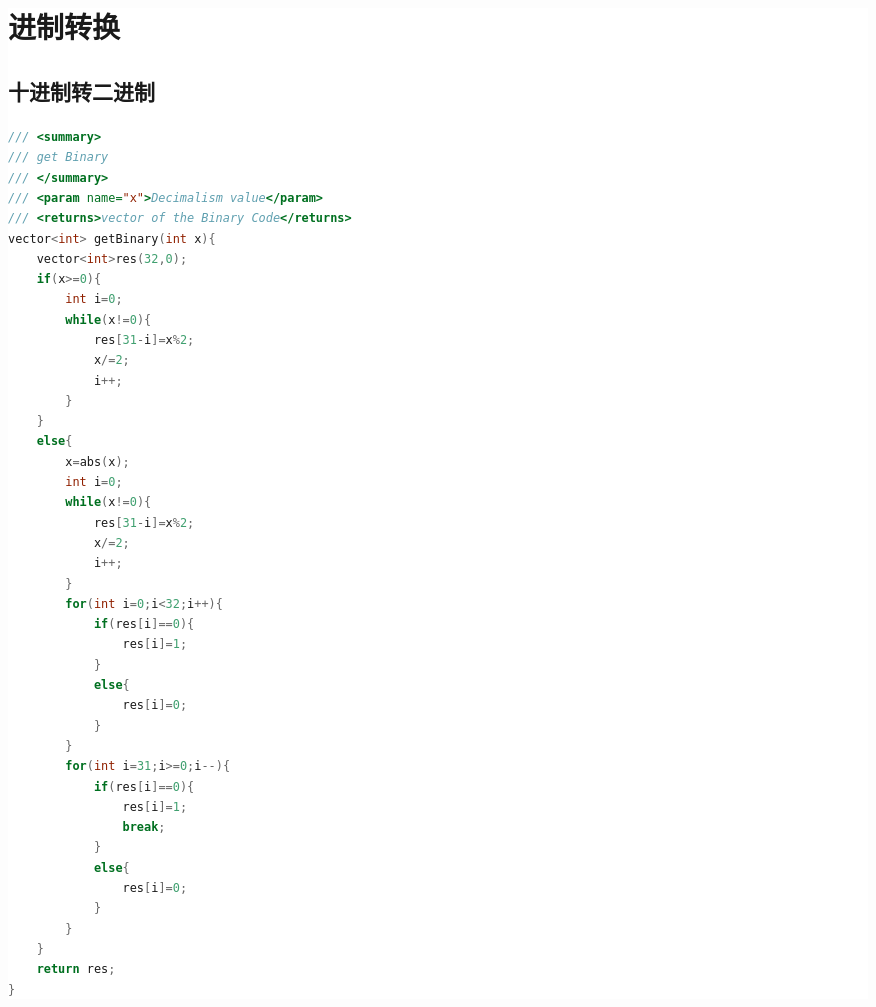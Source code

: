 # 进制转换

## 十进制转二进制

```cpp
/// <summary>
/// get Binary
/// </summary>
/// <param name="x">Decimalism value</param>
/// <returns>vector of the Binary Code</returns>
vector<int> getBinary(int x){
    vector<int>res(32,0);
    if(x>=0){
        int i=0;
        while(x!=0){
            res[31-i]=x%2;
            x/=2;
            i++;
        }
    }
    else{
        x=abs(x);
        int i=0;
        while(x!=0){
            res[31-i]=x%2;
            x/=2;
            i++;
        }
        for(int i=0;i<32;i++){
            if(res[i]==0){
                res[i]=1;
            }
            else{
                res[i]=0;
            }
        }
        for(int i=31;i>=0;i--){
            if(res[i]==0){
                res[i]=1;
                break;
            }
            else{
                res[i]=0;
            }
        }
    }
    return res;
}
```
